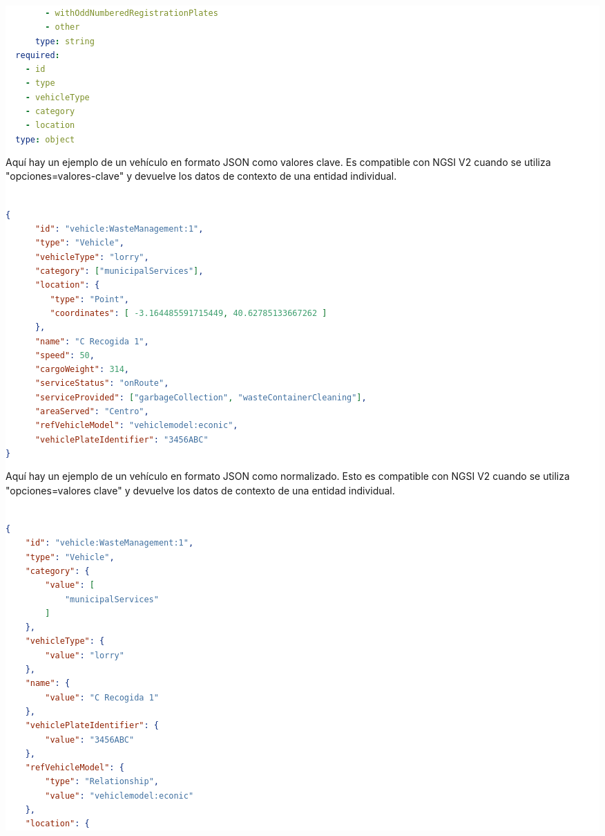 ```yaml  
        - withOddNumberedRegistrationPlates    
        - other    
      type: string    
  required:    
    - id    
    - type    
    - vehicleType    
    - category    
    - location    
  type: object    
```  

Aquí hay un ejemplo de un vehículo en formato JSON como valores clave. Es compatible con NGSI V2 cuando se utiliza "opciones=valores-clave" y devuelve los datos de contexto de una entidad individual.  

```json  

{  
      "id": "vehicle:WasteManagement:1",  
      "type": "Vehicle",  
      "vehicleType": "lorry",  
      "category": ["municipalServices"],  
      "location": {  
         "type": "Point",  
         "coordinates": [ -3.164485591715449, 40.62785133667262 ]  
      },  
      "name": "C Recogida 1",  
      "speed": 50,  
      "cargoWeight": 314,  
      "serviceStatus": "onRoute",  
      "serviceProvided": ["garbageCollection", "wasteContainerCleaning"],  
      "areaServed": "Centro",  
      "refVehicleModel": "vehiclemodel:econic",  
      "vehiclePlateIdentifier": "3456ABC"  
}  
```  

Aquí hay un ejemplo de un vehículo en formato JSON como normalizado. Esto es compatible con NGSI V2 cuando se utiliza "opciones=valores clave" y devuelve los datos de contexto de una entidad individual.  

```json  

{  
    "id": "vehicle:WasteManagement:1",  
    "type": "Vehicle",   
    "category": {  
        "value": [  
            "municipalServices"  
        ]  
    },   
    "vehicleType": {  
        "value": "lorry"  
    },   
    "name": {  
        "value": "C Recogida 1"  
    },   
    "vehiclePlateIdentifier": {  
        "value": "3456ABC"  
    },   
    "refVehicleModel": {  
        "type": "Relationship",   
        "value": "vehiclemodel:econic"  
    },   
    "location": {  
```